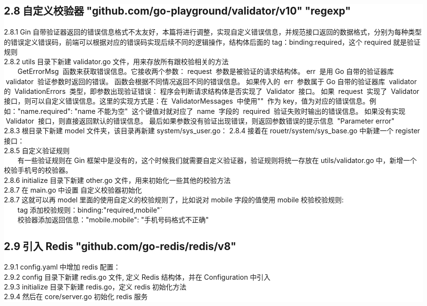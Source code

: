 ## 2.8 自定义校验器 "github.com/go-playground/validator/v10" "regexp"

2.8.1 Gin 自带验证器返回的错误信息格式不太友好，本篇将进行调整，实现自定义错误信息，并规范接口返回的数据格式，分别为每种类型的错误定义错误码，前端可以根据对应的错误码实现后续不同的逻辑操作，结构体后面的 tag：binding:required，这个 required 就是验证规则<br>
2.8.2 utils 目录下新建 validator.go 文件，用来存放所有跟校验相关的方法<br>
&emsp;&emsp;GetErrorMsg  函数来获取错误信息。它接收两个参数：
request  参数是被验证的请求结构体。
err  是用 Go 自带的验证器库  validator  验证参数时返回的错误。
函数会根据不同情况返回不同的错误信息。
如果传入的  err  参数属于 Go 自带的验证器库  validator  的  ValidationErrors  类型，即参数出现验证错误：
程序会判断请求结构体是否实现了  Validator  接口。
如果  request  实现了  Validator  接口，则可以自定义错误信息。这里的实现方式是：在  ValidatorMessages  中使用"<FieldName><Tag>"  作为 key，值为对应的错误信息。例如："name.required": "name 不能为空"  这个键值对就对应了  name  字段的  required  验证失败时输出的错误信息。
如果没有实现  Validator  接口，则直接返回默认的错误信息。
最后如果参数没有验证出现错误，则返回参数错误的提示信息  "Parameter error"<br>
2.8.3 根目录下新建 model 文件夹，该目录再新建 system/sys_user.go：
2.8.4 接着在 rouetr/system/sys_base.go 中新建一个 register 接口：<br>
2.8.5 自定义验证规则 <br>
&emsp;&emsp;有一些验证规则在 Gin 框架中是没有的，这个时候我们就需要自定义验证器，验证规则将统一存放在 utils/validator.go 中，新增一个校验手机号的校验器。<br>
2.8.6 initialize 目录下新建 other.go 文件，用来初始化一些其他的校验方法<br>
2.8.7 在 main.go 中设置 自定义校验器初始化<br>
2.8.7 这就可以再 model 里面的使用自定义的校验规则了，比如说对 mobile 字段的值使用 mobile 校验校验规则: <br>
&emsp;&emsp;tag 添加校验规则：binding:"required,mobile"`<br>
&emsp;&emsp;校验器添加返回信息："mobile.mobile": "手机号码格式不正确"<br>

## 2.9 引入 Redis "github.com/go-redis/redis/v8"

2.9.1 config.yaml 中增加 redis 配置：<br>
2.9.2 config 目录下新建 redis.go 文件, 定义 Redis 结构体，并在 Configuration 中引入<br>
2.9.3 initialize 目录下新建 redis.go，定义 redis 初始化方法<br>
2.9.4 然后在 core/server.go 初始化 redis 服务<br>
